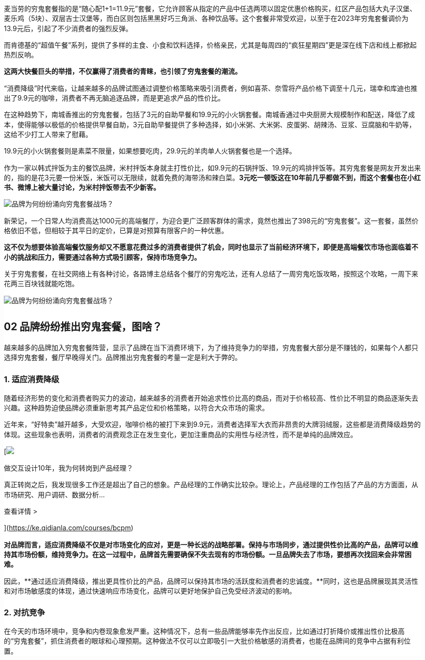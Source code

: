 麦当劳的穷鬼套餐指的是“随心配1+1=11.9元”套餐，它允许顾客从指定的产品中任选两项以固定优惠价格购买，红区产品包括大丸子汉堡、麦乐鸡（5块）、双层吉士汉堡等，而白区则包括黑黑好巧三角派、各种饮品等。这个套餐非常受欢迎，以至于在2023年穷鬼套餐调价为13.9元后，引起了不少消费者的强烈反弹。

而肯德基的“超值午餐”系列，提供了多样的主食、小食和饮料选择，价格亲民，尤其是每周四的“疯狂星期四”更是深在线下店和线上都掀起热烈反响。

**这两大快餐巨头的举措，不仅赢得了消费者的青睐，也引领了穷鬼套餐的潮流。**

“消费降级”时代来临，让越来越多的品牌试图通过调整价格策略来吸引消费者，例如喜茶、奈雪将产品价格下调至十几元，瑞幸和库迪也推出了9.9元的咖啡，消费者不再无脑追逐品牌，而是更追求产品的性价比。

在这种趋势下，南城香推出的穷鬼套餐，包括了3元的自助早餐和19.9元的小火锅套餐。南城香通过中央厨房大规模制作和配送，降低了成本，使得能够以极低的价格提供早餐自助，3元自助早餐提供了多种选择，如小米粥、大米粥、皮蛋粥、胡辣汤、豆浆、豆腐脑和牛奶等，这给不少打工人带来了慰藉。

19.9元的小火锅套餐则是素菜不限量，如果想要吃肉，29.9元的羊肉单人火锅套餐也是一个选择。

作为一家以韩式拌饭为主的餐饮品牌，米村拌饭本身就主打性价比，如9.9元的石锅拌饭、19.9元的鸡排拌饭等。其穷鬼套餐是网友开发出来的，指的是花3元要一份米饭，米饭可以无限续，就着免费的海带汤和辣白菜。**3元吃一顿饭这在10年前几乎都做不到，而这个套餐也在小红书、微博上被大量讨论，为米村拌饭带去不少新客。**

![品牌为何纷纷涌向穷鬼套餐战场？](https://image.yunyingpai.com/wp/2024/03/ABJ7w3Am6IDTnvYUQLom.png)

新荣记，一个日常人均消费高达1000元的高端餐厅，为迎合更广泛顾客群体的需求，竟然也推出了398元的“穷鬼套餐”。这一套餐，虽然价格依旧不低，但相较于其平日的定价，已算是对预算有限客户的一种优惠。

**这不仅为想要体验高端餐饮服务却又不愿意花费过多的消费者提供了机会，同时也显示了当前经济环境下，即便是高端餐饮市场也面临着不小的挑战和压力，需要通过各种方式吸引顾客，保持市场竞争力。**

关于穷鬼套餐，在社交网络上有各种讨论，各路博主总结各个餐厅的穷鬼吃法，还有人总结了一周穷鬼吃饭攻略，按照这个攻略，一周下来花两三百块钱就能吃饱。

![品牌为何纷纷涌向穷鬼套餐战场？](https://image.yunyingpai.com/wp/2024/03/VFlrnj8cQJt82XP1LFiM.png)

## 02 品牌纷纷推出穷鬼套餐，图啥？

越来越多的品牌加入穷鬼套餐阵营，显示了品牌在当下消费环境下，为了维持竞争力的举措，穷鬼套餐大部分是不赚钱的，如果每个人都只选择穷鬼套餐，餐厅早晚得关门。品牌推出穷鬼套餐的考量一定是利大于弊的。

### 1\. 适应消费降级

随着经济形势的变化和消费者购买力的波动，越来越多的消费者开始追求性价比高的商品，而对于价格较高、性价比不明显的商品逐渐失去兴趣。这种趋势迫使品牌必须重新思考其产品定位和价格策略，以符合大众市场的需求。

近年来，“好特卖”越开越多，大受欢迎，咖啡价格的被打下来到9.9元，消费者选择军大衣而非昂贵的大牌羽绒服，这些都是消费降级趋势的体现。这些现象也表明，消费者的消费观念正在发生变化，更加注重商品的实用性与经济性，而不是单纯的品牌效应。

[![](https://image.woshipm.com/2023/08/02/769bf6f4-30e6-11ee-b3cb-00163e0b5ff3.png)

做交互设计10年，我为何转岗到产品经理？

真正转岗之后，我发现很多工作还是超出了自己的想象。产品经理的工作确实比较杂。理论上，产品经理的工作包括了产品的方方面面，从市场研究、用户调研、数据分析...

查看详情 >

](https://ke.qidianla.com/courses/bcpm)

**对品牌而言，适应消费降级不仅是对市场变化的应对，更是一种长远的战略部署。保持与市场同步，通过提供性价比高的产品，品牌可以维持其市场份额，维持竞争力。在这一过程中，品牌首先需要确保不失去现有的市场份额。一旦品牌失去了市场，要想再次找回来会非常困难。**

因此，**通过适应消费降级，推出更具性价比的产品，品牌可以保持其市场的活跃度和消费者的忠诚度。**同时，这也是品牌展现其灵活性和对市场敏感度的体现，通过快速响应市场变化，品牌可以更好地保护自己免受经济波动的影响。

### 2\. 对抗竞争

在今天的市场环境中，竞争和内卷现象愈发严重。这种情况下，总有一些品牌能够率先作出反应，比如通过打折降价或推出性价比极高的“穷鬼套餐”，抓住消费者的眼球和心理预期。这种做法不仅可以立即吸引一大批价格敏感的消费者，也能在品牌间的竞争中占据有利位置。
